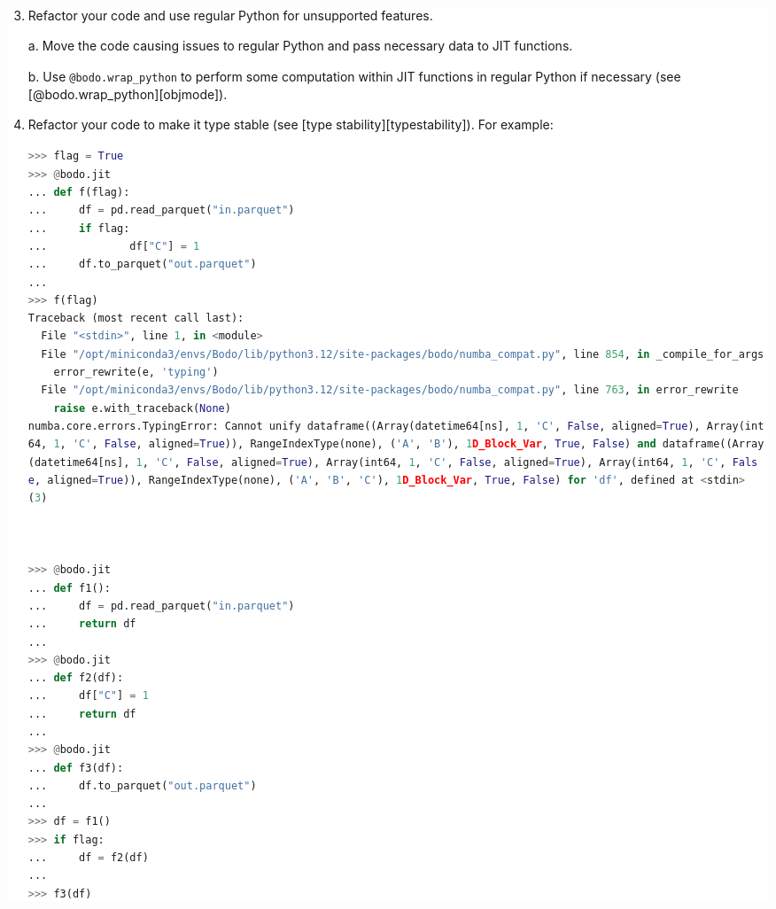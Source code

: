 3.  Refactor your code and use regular Python for unsupported
    features.

    a.  Move the code causing issues to regular Python and pass
        necessary data to JIT functions.

    b.  Use `@bodo.wrap_python` to perform some computation within JIT
        functions in regular Python if necessary (see [@bodo.wrap_python][objmode]).

4.  Refactor your code to make it type stable (see
    [type stability][typestability]). For example:

    ```py
    >>> flag = True
    >>> @bodo.jit
    ... def f(flag):
    ...     df = pd.read_parquet("in.parquet")
    ...     if flag:
    ...             df["C"] = 1
    ...     df.to_parquet("out.parquet")
    ...
    >>> f(flag)
    Traceback (most recent call last):
      File "<stdin>", line 1, in <module>
      File "/opt/miniconda3/envs/Bodo/lib/python3.12/site-packages/bodo/numba_compat.py", line 854, in _compile_for_args
        error_rewrite(e, 'typing')
      File "/opt/miniconda3/envs/Bodo/lib/python3.12/site-packages/bodo/numba_compat.py", line 763, in error_rewrite
        raise e.with_traceback(None)
    numba.core.errors.TypingError: Cannot unify dataframe((Array(datetime64[ns], 1, 'C', False, aligned=True), Array(int64, 1, 'C', False, aligned=True)), RangeIndexType(none), ('A', 'B'), 1D_Block_Var, True, False) and dataframe((Array(datetime64[ns], 1, 'C', False, aligned=True), Array(int64, 1, 'C', False, aligned=True), Array(int64, 1, 'C', False, aligned=True)), RangeIndexType(none), ('A', 'B', 'C'), 1D_Block_Var, True, False) for 'df', defined at <stdin> (3)



    >>> @bodo.jit
    ... def f1():
    ...     df = pd.read_parquet("in.parquet")
    ...     return df
    ...
    >>> @bodo.jit
    ... def f2(df):
    ...     df["C"] = 1
    ...     return df
    ...
    >>> @bodo.jit
    ... def f3(df):
    ...     df.to_parquet("out.parquet")
    ...
    >>> df = f1()
    >>> if flag:
    ...     df = f2(df)
    ...
    >>> f3(df)
    ```
